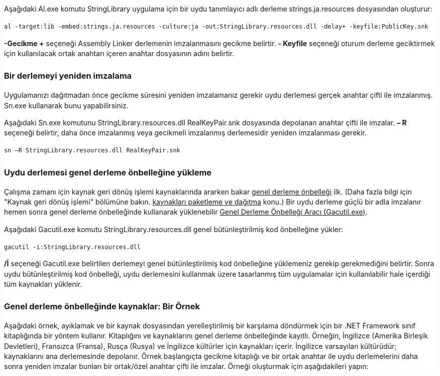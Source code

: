  Aşağıdaki Al.exe komutu StringLibrary uygulama için bir uydu tanımlayıcı adlı derleme strings.ja.resources dosyasından oluşturur:  
  
```console 
al -target:lib -embed:strings.ja.resources -culture:ja -out:StringLibrary.resources.dll -delay+ -keyfile:PublicKey.snk  
```  
  
 **-Gecikme +** seçeneği Assembly Linker derlemenin imzalanmasını gecikme belirtir. **- Keyfile** seçeneği oturum derleme geciktirmek için kullanılacak ortak anahtarı içeren anahtar dosyasının adını belirtir.  
  
### <a name="re-signing-an-assembly"></a>Bir derlemeyi yeniden imzalama  
 Uygulamanızı dağıtmadan önce gecikme süresini yeniden imzalamanız gerekir uydu derlemesi gerçek anahtar çifti ile imzalanmış. Sn.exe kullanarak bunu yapabilirsiniz.  
  
 Aşağıdaki Sn.exe komutunu StringLibrary.resources.dll RealKeyPair.snk dosyasında depolanan anahtar çifti ile imzalar. **– R** seçeneği belirtir, daha önce imzalanmış veya gecikmeli imzalanmış derlemesidir yeniden imzalanması gerekir.  
  
```console
sn –R StringLibrary.resources.dll RealKeyPair.snk   
```  
  
### <a name="installing-a-satellite-assembly-in-the-global-assembly-cache"></a>Uydu derlemesi genel derleme önbelleğine yükleme  
 Çalışma zamanı için kaynak geri dönüş işlemi kaynaklarında ararken bakar [genel derleme önbelleği](../../../docs/framework/app-domains/gac.md) ilk. (Daha fazla bilgi için "Kaynak geri dönüş işlemi" bölümüne bakın. [kaynakları paketleme ve dağıtma](../../../docs/framework/resources/packaging-and-deploying-resources-in-desktop-apps.md) konu.) Bir uydu derleme güçlü bir adla imzalanır hemen sonra genel derleme önbelleğinde kullanarak yüklenebilir [Genel Derleme Önbelleği Aracı (Gacutil.exe)](../../../docs/framework/tools/gacutil-exe-gac-tool.md).  
  
 Aşağıdaki Gacutil.exe komutu StringLibrary.resources.dll genel bütünleştirilmiş kod önbelleğine yükler:  
  
```console
gacutil -i:StringLibrary.resources.dll  
```  
  
 **/İ** seçeneği Gacutil.exe belirtilen derlemeyi genel bütünleştirilmiş kod önbelleğine yüklemeniz gerekip gerekmediğini belirtir. Sonra uydu bütünleştirilmiş kod önbelleği, uydu derlemesini kullanmak üzere tasarlanmış tüm uygulamalar için kullanılabilir hale içerdiği tüm kaynakları yüklenir.  
  
### <a name="resources-in-the-global-assembly-cache-an-example"></a>Genel derleme önbelleğinde kaynaklar: Bir Örnek  
 Aşağıdaki örnek, ayıklamak ve bir kaynak dosyasından yerelleştirilmiş bir karşılama döndürmek için bir .NET Framework sınıf kitaplığında bir yöntem kullanır. Kitaplığını ve kaynaklarını genel derleme önbelleğinde kayıtlı. Örneğin, İngilizce (Amerika Birleşik Devletleri), Fransızca (Fransa), Rusça (Rusya) ve İngilizce kültürler için kaynakları içerir. İngilizce varsayılan kültürüdür; kaynaklarını ana derlemesinde depolanır. Örnek başlangıçta gecikme kitaplığı ve bir ortak anahtar ile uydu derlemelerini daha sonra yeniden imzalar bunları bir ortak/özel anahtar çifti ile imzalar. Örneği oluşturmak için aşağıdakileri yapın:  
  